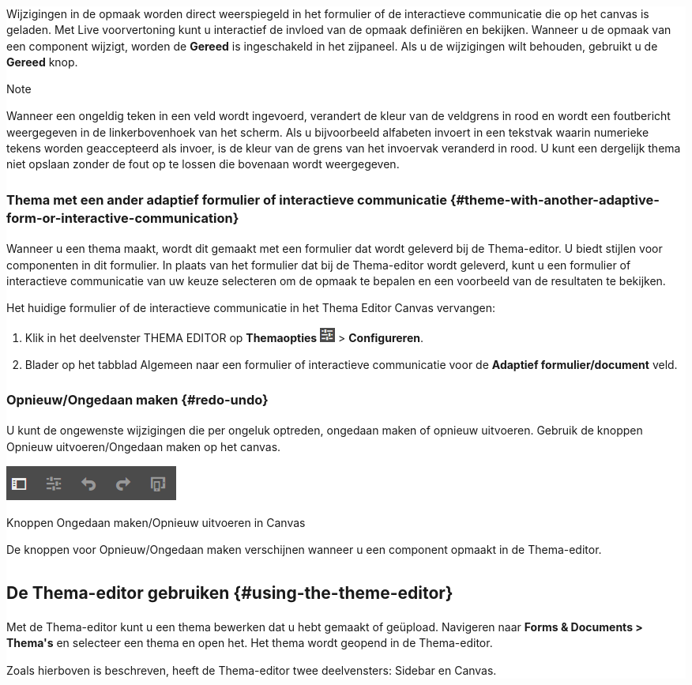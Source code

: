 Wijzigingen in de opmaak worden direct weerspiegeld in het formulier of de interactieve communicatie die op het canvas is geladen. Met Live voorvertoning kunt u interactief de invloed van de opmaak definiëren en bekijken. Wanneer u de opmaak van een component wijzigt, worden de **Gereed** is ingeschakeld in het zijpaneel. Als u de wijzigingen wilt behouden, gebruikt u de **Gereed** knop.

>[!NOTE]
>
>Wanneer een ongeldig teken in een veld wordt ingevoerd, verandert de kleur van de veldgrens in rood en wordt een foutbericht weergegeven in de linkerbovenhoek van het scherm. Als u bijvoorbeeld alfabeten invoert in een tekstvak waarin numerieke tekens worden geaccepteerd als invoer, is de kleur van de grens van het invoervak veranderd in rood. U kunt een dergelijk thema niet opslaan zonder de fout op te lossen die bovenaan wordt weergegeven.

### Thema met een ander adaptief formulier of interactieve communicatie {#theme-with-another-adaptive-form-or-interactive-communication}

Wanneer u een thema maakt, wordt dit gemaakt met een formulier dat wordt geleverd bij de Thema-editor. U biedt stijlen voor componenten in dit formulier. In plaats van het formulier dat bij de Thema-editor wordt geleverd, kunt u een formulier of interactieve communicatie van uw keuze selecteren om de opmaak te bepalen en een voorbeeld van de resultaten te bekijken.

Het huidige formulier of de interactieve communicatie in het Thema Editor Canvas vervangen:

1. Klik in het deelvenster THEMA EDITOR op **Themaopties** ![thema-opties](assets/theme-options.png) > **Configureren**.

1. Blader op het tabblad Algemeen naar een formulier of interactieve communicatie voor de **Adaptief formulier/document** veld.

### Opnieuw/Ongedaan maken {#redo-undo}

U kunt de ongewenste wijzigingen die per ongeluk optreden, ongedaan maken of opnieuw uitvoeren. Gebruik de knoppen Opnieuw uitvoeren/Ongedaan maken op het canvas.

![Handelingen opnieuw uitvoeren en ongedaan maken](assets/redo_undo_new.png)

Knoppen Ongedaan maken/Opnieuw uitvoeren in Canvas

De knoppen voor Opnieuw/Ongedaan maken verschijnen wanneer u een component opmaakt in de Thema-editor.

## De Thema-editor gebruiken {#using-the-theme-editor}

Met de Thema-editor kunt u een thema bewerken dat u hebt gemaakt of geüpload. Navigeren naar **Forms &amp; Documents > Thema&#39;s** en selecteer een thema en open het. Het thema wordt geopend in de Thema-editor.

Zoals hierboven is beschreven, heeft de Thema-editor twee deelvensters: Sidebar en Canvas.